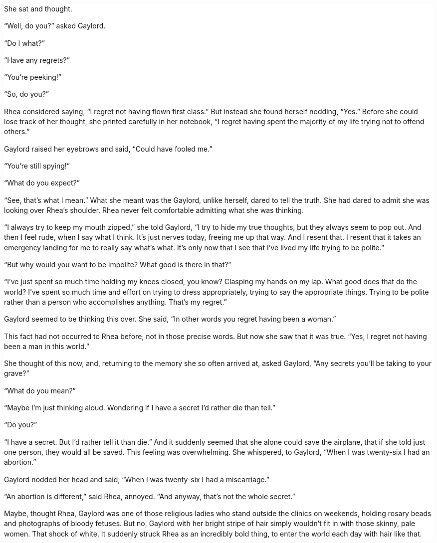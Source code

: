 She sat and thought.

“Well, do you?” asked Gaylord.

“Do I what?”

“Have any regrets?”

“You’re peeking!”

“So, do you?”

Rhea considered saying, “I regret not having flown first class.” But instead she found herself nodding, “Yes.” Before she could lose track of her thought, she printed carefully in her notebook, “I regret having spent the majority of my life trying not to offend others.”

Gaylord raised her eyebrows and said, “Could have fooled me.”

“You’re still spying!”

“What do you expect?”

“See, that’s what I mean.” What she meant was the Gaylord, unlike herself, dared to tell the truth. She had dared to admit she was looking over Rhea’s shoulder. Rhea never felt comfortable admitting what she was thinking.

“I always try to keep my mouth zipped,” she told Gaylord, “I try to hide my true thoughts, but they always seem to pop out. And then I feel rude, when I say what I think. It’s just nerves today, freeing me up that way. And I resent that. I resent that it takes an emergency landing for me to really say what’s what. It’s only now that I see that I’ve lived my life trying to be polite.”

“But why would you want to be impolite? What good is there in that?”

“I’ve just spent so much time holding my knees closed, you know? Clasping my hands on my lap. What good does that do the world? I’ve spent so much time and effort on trying to dress appropriately, trying to say the appropriate things. Trying to be polite rather than a person who accomplishes anything. That’s my regret.”

Gaylord seemed to be thinking this over. She said, “In other words you regret having been a woman.”

This fact had not occurred to Rhea before, not in those precise words. But now she saw that it was true. “Yes, I regret not having been a man in this world.”

She thought of this now, and, returning to the memory she so often arrived at, asked Gaylord, “Any secrets you’ll be taking to your grave?”

“What do you mean?”

“Maybe I’m just thinking aloud. Wondering if I have a secret I’d rather die than tell.”

“Do you?”

“I have a secret. But I’d rather tell it than die.” And it suddenly seemed that she alone could save the airplane, that if she told just one person, they would all be saved. This feeling was overwhelming. She whispered, to Gaylord, “When I was twenty-six I had an abortion.”

Gaylord nodded her head and said, “When I was twenty-six I had a miscarriage.”

“An abortion is different,” said Rhea, annoyed. “And anyway, that’s not the whole secret.”

Maybe, thought Rhea, Gaylord was one of those religious ladies who stand outside the clinics on weekends, holding rosary beads and photographs of bloody fetuses. But no, Gaylord with her bright stripe of hair simply wouldn’t fit in with those skinny, pale women. That shock of white. It suddenly struck Rhea as an incredibly bold thing, to enter the world each day with hair like that.
